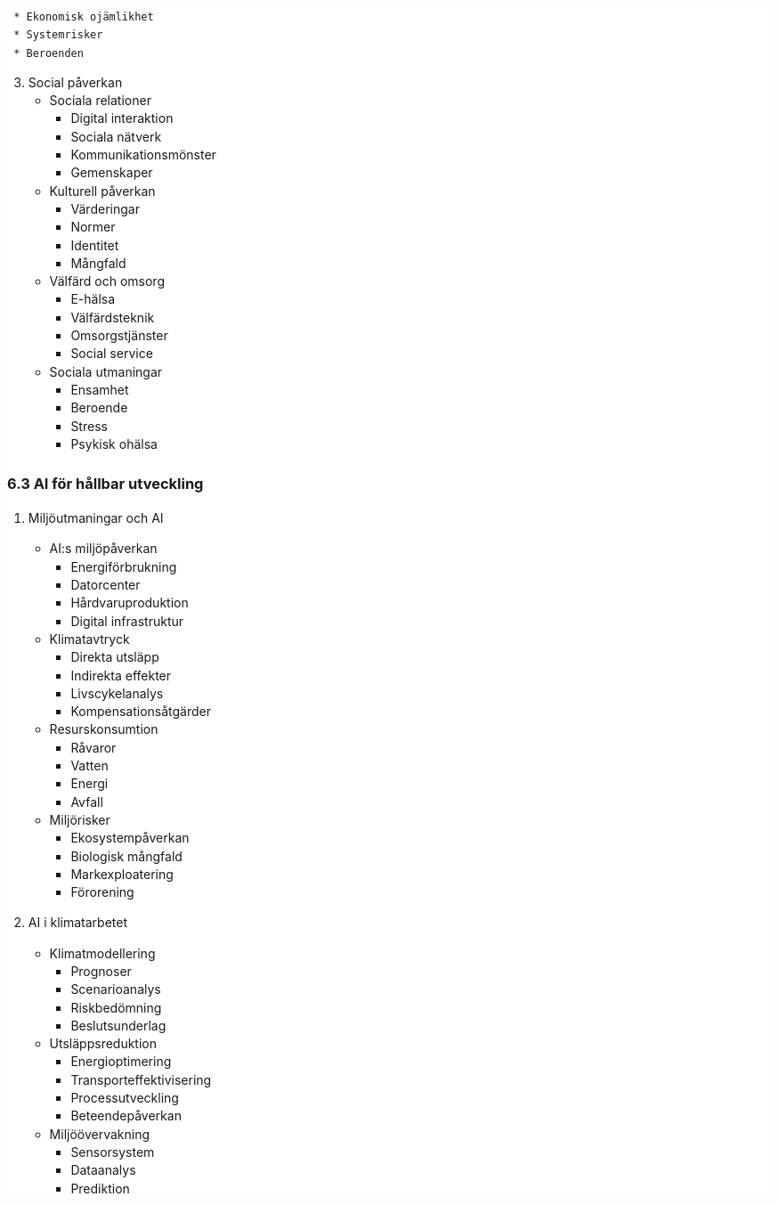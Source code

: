      * Ekonomisk ojämlikhet
     * Systemrisker
     * Beroenden

3. Social påverkan
   - Sociala relationer
     * Digital interaktion
     * Sociala nätverk
     * Kommunikationsmönster
     * Gemenskaper
   - Kulturell påverkan
     * Värderingar
     * Normer
     * Identitet
     * Mångfald
   - Välfärd och omsorg
     * E-hälsa
     * Välfärdsteknik
     * Omsorgstjänster
     * Social service
   - Sociala utmaningar
     * Ensamhet
     * Beroende
     * Stress
     * Psykisk ohälsa

### 6.3 AI för hållbar utveckling

1. Miljöutmaningar och AI
   - AI:s miljöpåverkan
     * Energiförbrukning
     * Datorcenter
     * Hårdvaruproduktion
     * Digital infrastruktur
   - Klimatavtryck
     * Direkta utsläpp
     * Indirekta effekter
     * Livscykelanalys
     * Kompensationsåtgärder
   - Resurskonsumtion
     * Råvaror
     * Vatten
     * Energi
     * Avfall
   - Miljörisker
     * Ekosystempåverkan
     * Biologisk mångfald
     * Markexploatering
     * Förorening

2. AI i klimatarbetet
   - Klimatmodellering
     * Prognoser
     * Scenarioanalys
     * Riskbedömning
     * Beslutsunderlag
   - Utsläppsreduktion
     * Energioptimering
     * Transporteffektivisering
     * Processutveckling
     * Beteendepåverkan
   - Miljöövervakning
     * Sensorsystem
     * Dataanalys
     * Prediktion